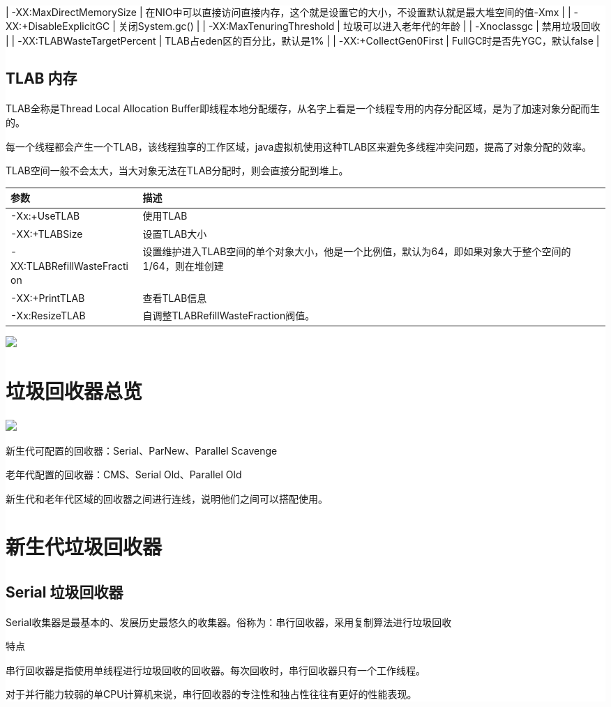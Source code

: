 | -XX:MaxDirectMemorySize    | 在NIO中可以直接访问直接内存，这个就是设置它的大小，不设置默认就是最大堆空间的值-Xmx |
| -XX:+DisableExplicitGC     | 关闭System.gc()                                                                     |
| -XX:MaxTenuringThreshold   | 垃圾可以进入老年代的年龄                                                            |
| -Xnoclassgc                | 禁用垃圾回收                                                                        |
| -XX:TLABWasteTargetPercent | TLAB占eden区的百分比，默认是1%                                                      |
| -XX:+CollectGen0First      | FullGC时是否先YGC，默认false                                                        |

## TLAB 内存
TLAB全称是Thread Local Allocation Buffer即线程本地分配缓存，从名字上看是一个线程专用的内存分配区域，是为了加速对象分配而生的。

每一个线程都会产生一个TLAB，该线程独享的工作区域，java虚拟机使用这种TLAB区来避免多线程冲突问题，提高了对象分配的效率。

TLAB空间一般不会太大，当大对象无法在TLAB分配时，则会直接分配到堆上。

| 参数                        | 描述                                                                                                   |
| :-------------------------- | :----------------------------------------------------------------------------------------------------- |
| -Xx:+UseTLAB                | 使用TLAB                                                                                               |
| -XX:+TLABSize               | 设置TLAB大小                                                                                           |
| -XX:TLABRefillWasteFraction | 设置维护进入TLAB空间的单个对象大小，他是一个比例值，默认为64，即如果对象大于整个空间的1/64，则在堆创建 |
| -XX:+PrintTLAB              | 查看TLAB信息                                                                                           |
| -Xx:ResizeTLAB              | 自调整TLABRefillWasteFraction阀值。                                                                    |

![](https://cdn.jsdelivr.net/gh/Optimus-Xs/Blog-Images/2022-01-18-7-kinds-of-jvm-garbage-collectors-overview/20200326170515966.png)


# 垃圾回收器总览
![](https://cdn.jsdelivr.net/gh/Optimus-Xs/Blog-Images/2022-01-18-7-kinds-of-jvm-garbage-collectors-overview/bVcHHZL.webp)

新生代可配置的回收器：Serial、ParNew、Parallel Scavenge

老年代配置的回收器：CMS、Serial Old、Parallel Old

新生代和老年代区域的回收器之间进行连线，说明他们之间可以搭配使用。

# 新生代垃圾回收器
## Serial 垃圾回收器
Serial收集器是最基本的、发展历史最悠久的收集器。俗称为：串行回收器，采用复制算法进行垃圾回收

特点

串行回收器是指使用单线程进行垃圾回收的回收器。每次回收时，串行回收器只有一个工作线程。

对于并行能力较弱的单CPU计算机来说，串行回收器的专注性和独占性往往有更好的性能表现。
